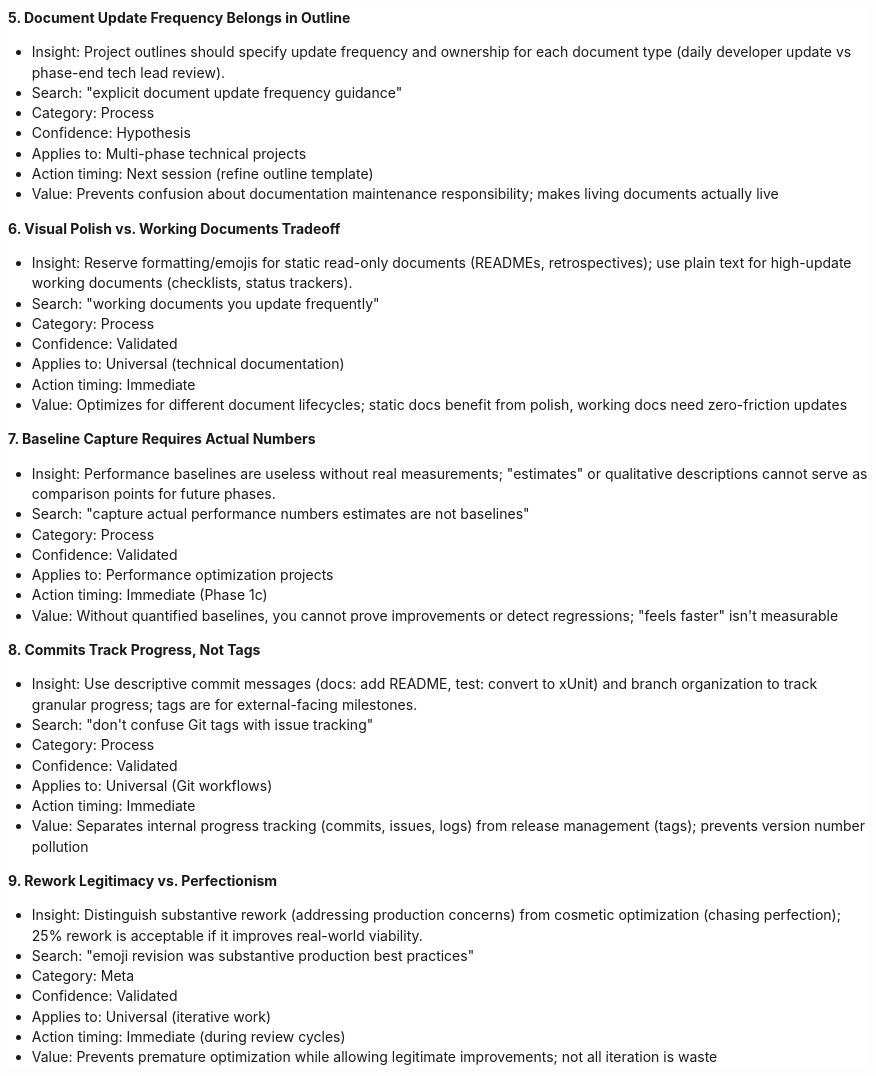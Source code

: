 **5. Document Update Frequency Belongs in Outline**

- Insight: Project outlines should specify update frequency and ownership for each document type (daily developer update vs phase-end tech lead review).
- Search: "explicit document update frequency guidance"
- Category: Process
- Confidence: Hypothesis
- Applies to: Multi-phase technical projects
- Action timing: Next session (refine outline template)
- Value: Prevents confusion about documentation maintenance responsibility; makes living documents actually live

**6. Visual Polish vs. Working Documents Tradeoff**

- Insight: Reserve formatting/emojis for static read-only documents (READMEs, retrospectives); use plain text for high-update working documents (checklists, status trackers).
- Search: "working documents you update frequently"
- Category: Process
- Confidence: Validated
- Applies to: Universal (technical documentation)
- Action timing: Immediate
- Value: Optimizes for different document lifecycles; static docs benefit from polish, working docs need zero-friction updates

**7. Baseline Capture Requires Actual Numbers**

- Insight: Performance baselines are useless without real measurements; "estimates" or qualitative descriptions cannot serve as comparison points for future phases.
- Search: "capture actual performance numbers estimates are not baselines"
- Category: Process
- Confidence: Validated
- Applies to: Performance optimization projects
- Action timing: Immediate (Phase 1c)
- Value: Without quantified baselines, you cannot prove improvements or detect regressions; "feels faster" isn't measurable

**8. Commits Track Progress, Not Tags**

- Insight: Use descriptive commit messages (docs: add README, test: convert to xUnit) and branch organization to track granular progress; tags are for external-facing milestones.
- Search: "don't confuse Git tags with issue tracking"
- Category: Process
- Confidence: Validated
- Applies to: Universal (Git workflows)
- Action timing: Immediate
- Value: Separates internal progress tracking (commits, issues, logs) from release management (tags); prevents version number pollution

**9. Rework Legitimacy vs. Perfectionism**

- Insight: Distinguish substantive rework (addressing production concerns) from cosmetic optimization (chasing perfection); 25% rework is acceptable if it improves real-world viability.
- Search: "emoji revision was substantive production best practices"
- Category: Meta
- Confidence: Validated
- Applies to: Universal (iterative work)
- Action timing: Immediate (during review cycles)
- Value: Prevents premature optimization while allowing legitimate improvements; not all iteration is waste
